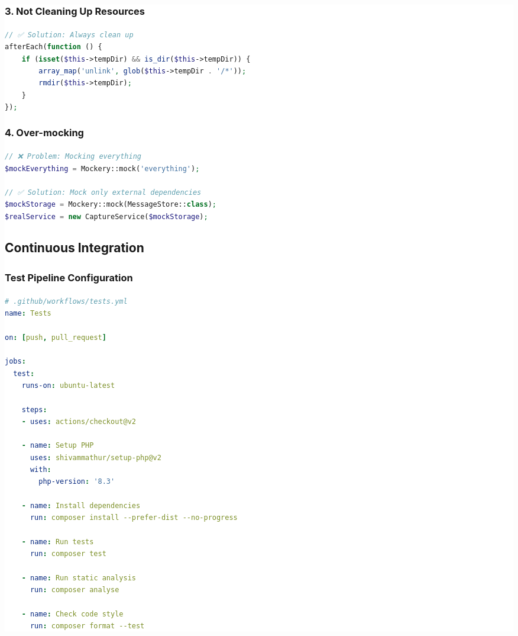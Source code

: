 ### 3. Not Cleaning Up Resources

```php
// ✅ Solution: Always clean up
afterEach(function () {
    if (isset($this->tempDir) && is_dir($this->tempDir)) {
        array_map('unlink', glob($this->tempDir . '/*'));
        rmdir($this->tempDir);
    }
});
```

### 4. Over-mocking

```php
// ❌ Problem: Mocking everything
$mockEverything = Mockery::mock('everything');

// ✅ Solution: Mock only external dependencies
$mockStorage = Mockery::mock(MessageStore::class);
$realService = new CaptureService($mockStorage);
```

## Continuous Integration

### Test Pipeline Configuration

```yaml
# .github/workflows/tests.yml
name: Tests

on: [push, pull_request]

jobs:
  test:
    runs-on: ubuntu-latest
    
    steps:
    - uses: actions/checkout@v2
    
    - name: Setup PHP
      uses: shivammathur/setup-php@v2
      with:
        php-version: '8.3'
        
    - name: Install dependencies
      run: composer install --prefer-dist --no-progress
      
    - name: Run tests
      run: composer test
      
    - name: Run static analysis
      run: composer analyse
      
    - name: Check code style
      run: composer format --test
```
